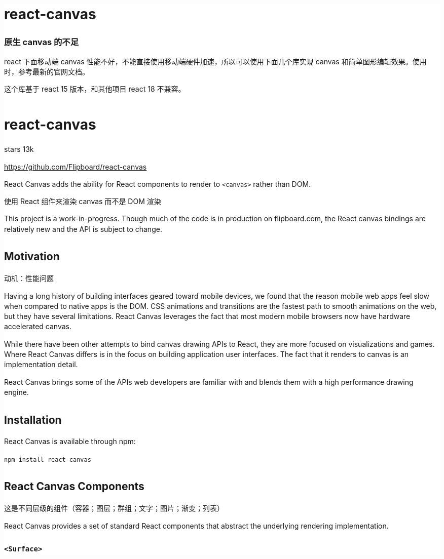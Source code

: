 # react-canvas

### 原生 canvas 的不足

react 下面移动端 canvas 性能不好，不能直接使用移动端硬件加速，所以可以使用下面几个库实现 canvas 和简单图形编辑效果。使用时，参考最新的官网文档。

这个库基于 react 15 版本，和其他项目 react 18 不兼容。

# react-canvas

stars 13k

https://github.com/Flipboard/react-canvas

React Canvas adds the ability for React components to render to `<canvas>` rather than DOM.

使用 React 组件来渲染 canvas 而不是 DOM 渲染

This project is a work-in-progress. Though much of the code is in production on flipboard.com, the React canvas bindings are relatively new and the API is subject to change.

## Motivation

动机：性能问题

Having a long history of building interfaces geared toward mobile devices, we found that the reason mobile web apps feel slow when compared to native apps is the DOM. CSS animations and transitions are the fastest path to smooth animations on the web, but they have several limitations. React Canvas leverages the fact that most modern mobile browsers now have hardware accelerated canvas.

While there have been other attempts to bind canvas drawing APIs to React, they are more focused on visualizations and games. Where React Canvas differs is in the focus on building application user interfaces. The fact that it renders to canvas is an implementation detail.

React Canvas brings some of the APIs web developers are familiar with and blends them with a high performance drawing engine.

## Installation

React Canvas is available through npm:

```bash
npm install react-canvas
```

## React Canvas Components

这是不同层级的组件（容器；图层；群组；文字；图片；渐变；列表）

React Canvas provides a set of standard React components that abstract the underlying rendering implementation.

### `<Surface>`
